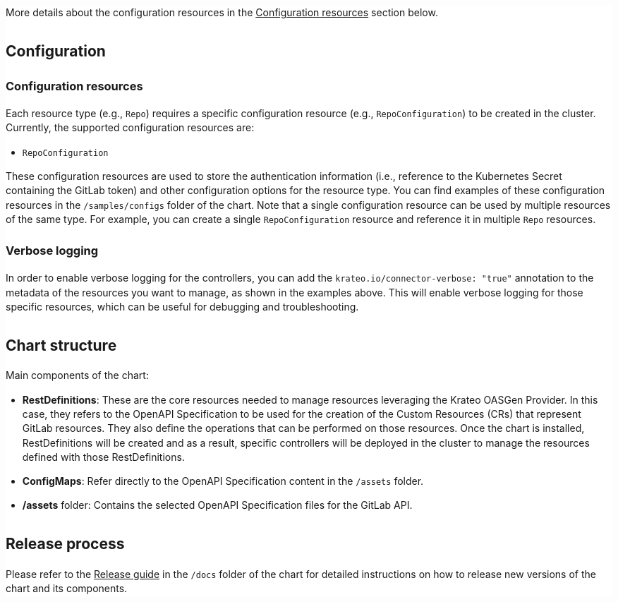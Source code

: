 More details about the configuration resources in the [Configuration resources](#configuration-resources) section below.

## Configuration

### Configuration resources

Each resource type (e.g., `Repo`) requires a specific configuration resource (e.g., `RepoConfiguration`) to be created in the cluster.
Currently, the supported configuration resources are:
- `RepoConfiguration`

These configuration resources are used to store the authentication information (i.e., reference to the Kubernetes Secret containing the GitLab token) and other configuration options for the resource type.
You can find examples of these configuration resources in the `/samples/configs` folder of the chart.
Note that a single configuration resource can be used by multiple resources of the same type.
For example, you can create a single `RepoConfiguration` resource and reference it in multiple `Repo` resources.

### Verbose logging

In order to enable verbose logging for the controllers, you can add the `krateo.io/connector-verbose: "true"` annotation to the metadata of the resources you want to manage, as shown in the examples above. 
This will enable verbose logging for those specific resources, which can be useful for debugging and troubleshooting.

## Chart structure

Main components of the chart:

- **RestDefinitions**: These are the core resources needed to manage resources leveraging the Krateo OASGen Provider. In this case, they refers to the OpenAPI Specification to be used for the creation of the Custom Resources (CRs) that represent GitLab resources.
They also define the operations that can be performed on those resources. Once the chart is installed, RestDefinitions will be created and as a result, specific controllers will be deployed in the cluster to manage the resources defined with those RestDefinitions.

- **ConfigMaps**: Refer directly to the OpenAPI Specification content in the `/assets` folder.

- **/assets** folder: Contains the selected OpenAPI Specification files for the GitLab API.

## Release process

Please refer to the [Release guide](./docs/release.md) in the `/docs` folder of the chart for detailed instructions on how to release new versions of the chart and its components.